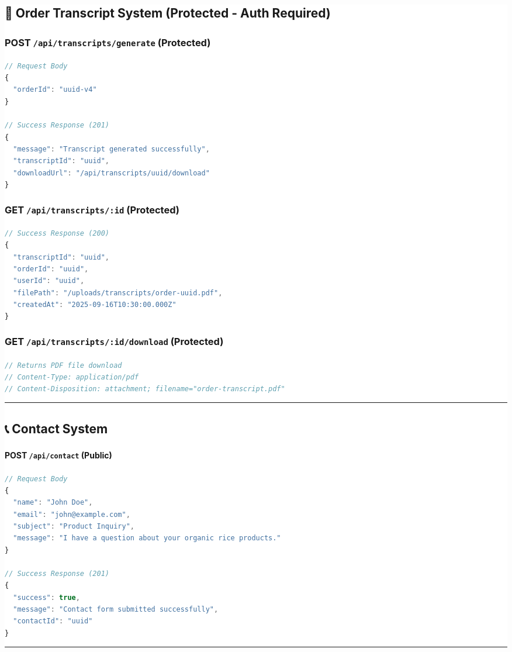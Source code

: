 ## 📄 **Order Transcript System** (Protected - Auth Required)

### **POST `/api/transcripts/generate`** (Protected)
```javascript
// Request Body
{
  "orderId": "uuid-v4"
}

// Success Response (201)
{
  "message": "Transcript generated successfully",
  "transcriptId": "uuid",
  "downloadUrl": "/api/transcripts/uuid/download"
}
```

### **GET `/api/transcripts/:id`** (Protected)
```javascript
// Success Response (200)
{
  "transcriptId": "uuid",
  "orderId": "uuid",
  "userId": "uuid",
  "filePath": "/uploads/transcripts/order-uuid.pdf",
  "createdAt": "2025-09-16T10:30:00.000Z"
}
```

### **GET `/api/transcripts/:id/download`** (Protected)
```javascript
// Returns PDF file download
// Content-Type: application/pdf
// Content-Disposition: attachment; filename="order-transcript.pdf"
```

---

## 📞 **Contact System**

#### **POST `/api/contact`** (Public)
```javascript
// Request Body
{
  "name": "John Doe",
  "email": "john@example.com",
  "subject": "Product Inquiry",
  "message": "I have a question about your organic rice products."
}

// Success Response (201)
{
  "success": true,
  "message": "Contact form submitted successfully",
  "contactId": "uuid"
}
```

---